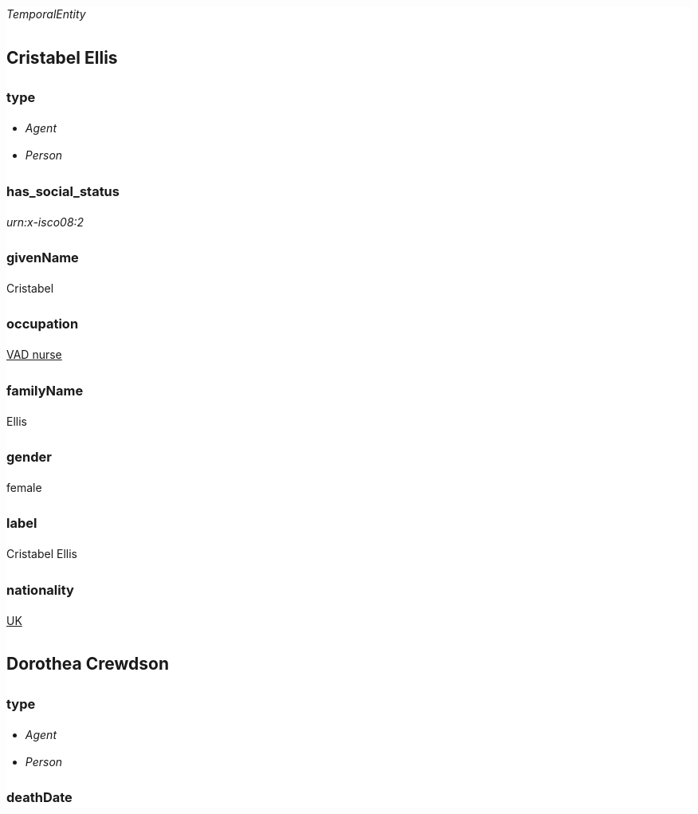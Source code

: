 
*TemporalEntity*

## Cristabel Ellis

### type

 - *Agent*

 - *Person*

### has_social_status


*urn:x-isco08:2*

### givenName


Cristabel

### occupation


[VAD nurse](#VAD-nurse)

### familyName


Ellis

### gender


female

### label


Cristabel Ellis

### nationality


[UK](#UK)

## Dorothea Crewdson

### type

 - *Agent*

 - *Person*

### deathDate
